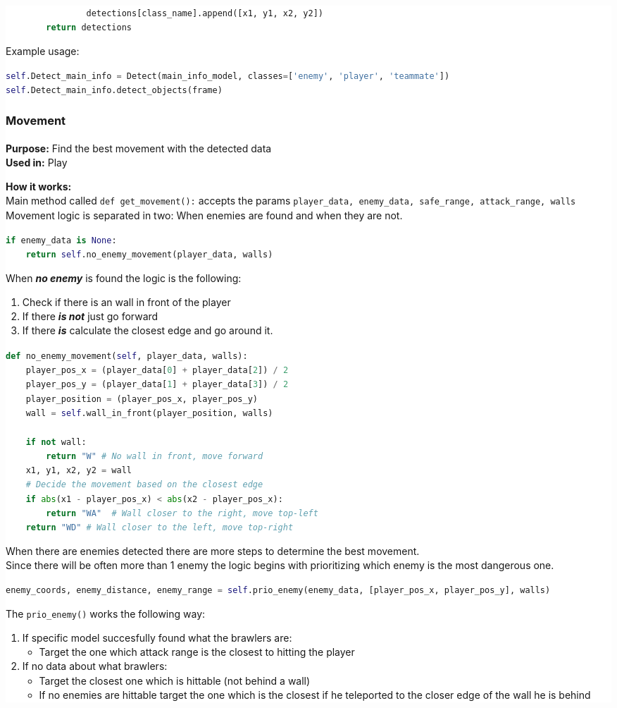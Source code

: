 ```py
                detections[class_name].append([x1, y1, x2, y2])
        return detections
```
Example usage:
```py
self.Detect_main_info = Detect(main_info_model, classes=['enemy', 'player', 'teammate'])
self.Detect_main_info.detect_objects(frame)
```

### Movement
**Purpose:** Find the best movement with the detected data<br>
**Used in:** Play

**How it works:**<br> 
Main method called ```def get_movement():``` accepts the params ```player_data, enemy_data, safe_range, attack_range, walls```<br>
Movement logic is separated in two: When enemies are found and when they are not.
```py
if enemy_data is None:
    return self.no_enemy_movement(player_data, walls)
```
When ***no enemy*** is found the logic is the following: <br>
1. Check if there is an wall in front of the player
2. If there ***is not*** just go forward<br>
3. If there ***is*** calculate the closest edge and go around it. <br>

```py
def no_enemy_movement(self, player_data, walls):
    player_pos_x = (player_data[0] + player_data[2]) / 2
    player_pos_y = (player_data[1] + player_data[3]) / 2
    player_position = (player_pos_x, player_pos_y)
    wall = self.wall_in_front(player_position, walls)

    if not wall:
        return "W" # No wall in front, move forward
    x1, y1, x2, y2 = wall
    # Decide the movement based on the closest edge
    if abs(x1 - player_pos_x) < abs(x2 - player_pos_x):
        return "WA"  # Wall closer to the right, move top-left
    return "WD" # Wall closer to the left, move top-right
```

When there are enemies detected there are more steps to determine the best movement.<br>
Since there will be often more than 1 enemy the logic begins with prioritizing which enemy is the most dangerous one.<br>
```py
enemy_coords, enemy_distance, enemy_range = self.prio_enemy(enemy_data, [player_pos_x, player_pos_y], walls)
```
The ```prio_enemy()``` works the following way:
1. If specific model succesfully found what the brawlers are:<br> 
   - Target the one which attack range is the closest to hitting the player
2. If no data about what brawlers:
    - Target the closest one which is hittable (not behind a wall)
    - If no enemies are hittable target the one which is the closest if he teleported to the closer edge of the wall he is behind

